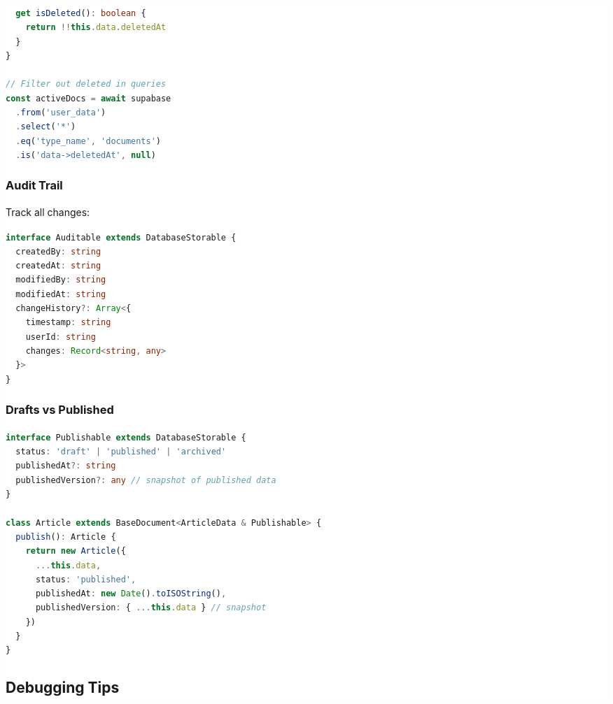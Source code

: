 ```typescript
  get isDeleted(): boolean {
    return !!this.data.deletedAt
  }
}

// Filter out deleted in queries
const activeDocs = await supabase
  .from('user_data')
  .select('*')
  .eq('type_name', 'documents')
  .is('data->deletedAt', null)
```

### Audit Trail

Track all changes:

```typescript
interface Auditable extends DatabaseStorable {
  createdBy: string
  createdAt: string
  modifiedBy: string
  modifiedAt: string
  changeHistory?: Array<{
    timestamp: string
    userId: string
    changes: Record<string, any>
  }>
}
```

### Drafts vs Published

```typescript
interface Publishable extends DatabaseStorable {
  status: 'draft' | 'published' | 'archived'
  publishedAt?: string
  publishedVersion?: any // snapshot of published data
}

class Article extends BaseDocument<ArticleData & Publishable> {
  publish(): Article {
    return new Article({
      ...this.data,
      status: 'published',
      publishedAt: new Date().toISOString(),
      publishedVersion: { ...this.data } // snapshot
    })
  }
}
```

## Debugging Tips
